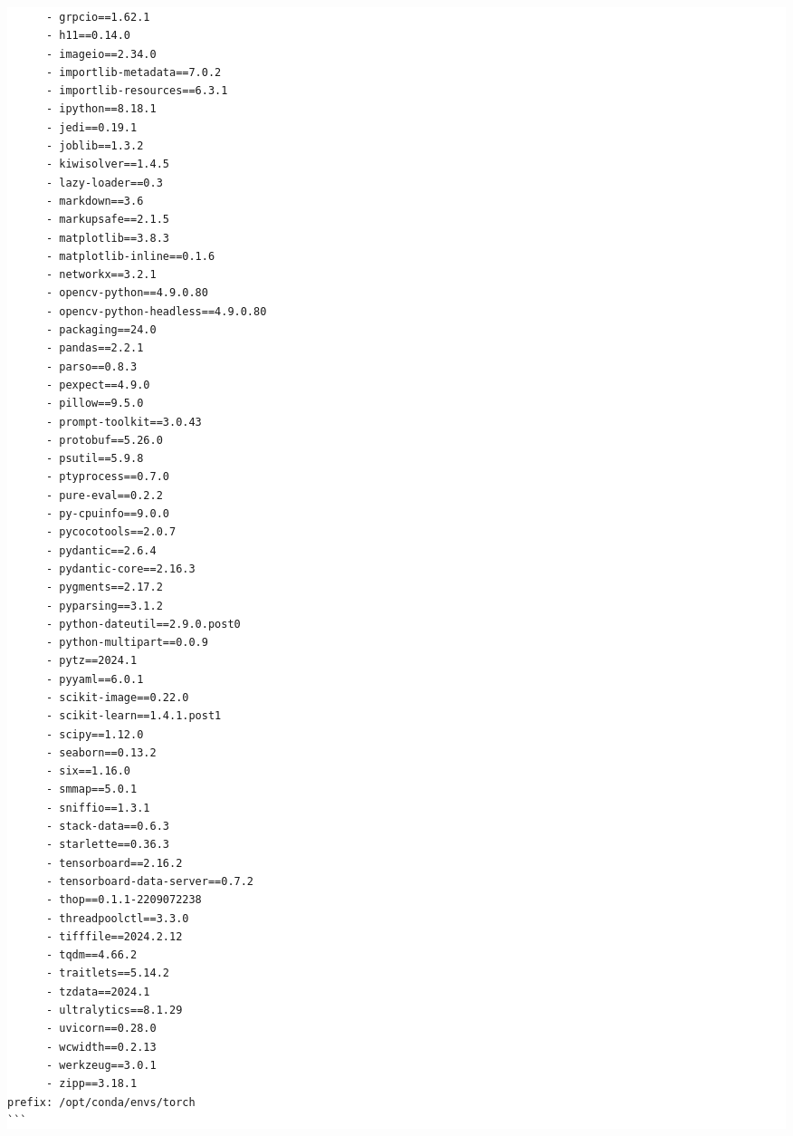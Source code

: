           - grpcio==1.62.1
          - h11==0.14.0
          - imageio==2.34.0
          - importlib-metadata==7.0.2
          - importlib-resources==6.3.1
          - ipython==8.18.1
          - jedi==0.19.1
          - joblib==1.3.2
          - kiwisolver==1.4.5
          - lazy-loader==0.3
          - markdown==3.6
          - markupsafe==2.1.5
          - matplotlib==3.8.3
          - matplotlib-inline==0.1.6
          - networkx==3.2.1
          - opencv-python==4.9.0.80
          - opencv-python-headless==4.9.0.80
          - packaging==24.0
          - pandas==2.2.1
          - parso==0.8.3
          - pexpect==4.9.0
          - pillow==9.5.0
          - prompt-toolkit==3.0.43
          - protobuf==5.26.0
          - psutil==5.9.8
          - ptyprocess==0.7.0
          - pure-eval==0.2.2
          - py-cpuinfo==9.0.0
          - pycocotools==2.0.7
          - pydantic==2.6.4
          - pydantic-core==2.16.3
          - pygments==2.17.2
          - pyparsing==3.1.2
          - python-dateutil==2.9.0.post0
          - python-multipart==0.0.9
          - pytz==2024.1
          - pyyaml==6.0.1
          - scikit-image==0.22.0
          - scikit-learn==1.4.1.post1
          - scipy==1.12.0
          - seaborn==0.13.2
          - six==1.16.0
          - smmap==5.0.1
          - sniffio==1.3.1
          - stack-data==0.6.3
          - starlette==0.36.3
          - tensorboard==2.16.2
          - tensorboard-data-server==0.7.2
          - thop==0.1.1-2209072238
          - threadpoolctl==3.3.0
          - tifffile==2024.2.12
          - tqdm==4.66.2
          - traitlets==5.14.2
          - tzdata==2024.1
          - ultralytics==8.1.29
          - uvicorn==0.28.0
          - wcwidth==0.2.13
          - werkzeug==3.0.1
          - zipp==3.18.1
    prefix: /opt/conda/envs/torch
    ```
    